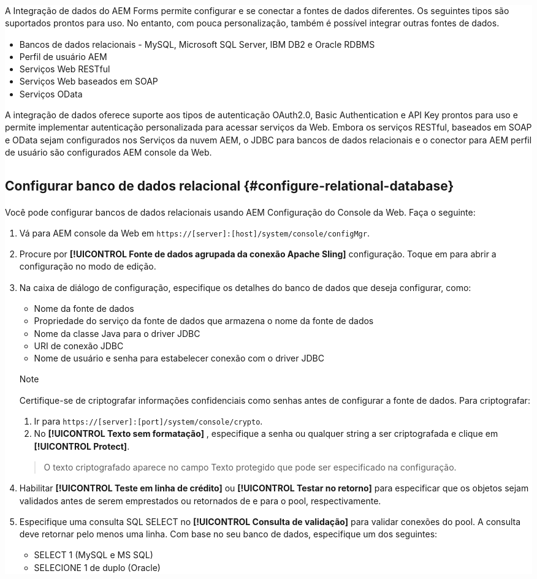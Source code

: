 A Integração de dados do AEM Forms permite configurar e se conectar a fontes de dados diferentes. Os seguintes tipos são suportados prontos para uso. No entanto, com pouca personalização, também é possível integrar outras fontes de dados.

* Bancos de dados relacionais - MySQL, Microsoft SQL Server, IBM DB2 e Oracle RDBMS
* Perfil de usuário AEM
* Serviços Web RESTful
* Serviços Web baseados em SOAP
* Serviços OData

A integração de dados oferece suporte aos tipos de autenticação OAuth2.0, Basic Authentication e API Key prontos para uso e permite implementar autenticação personalizada para acessar serviços da Web. Embora os serviços RESTful, baseados em SOAP e OData sejam configurados nos Serviços da nuvem AEM, o JDBC para bancos de dados relacionais e o conector para AEM perfil de usuário são configurados AEM console da Web.

## Configurar banco de dados relacional {#configure-relational-database}

Você pode configurar bancos de dados relacionais usando AEM Configuração do Console da Web. Faça o seguinte:

1. Vá para AEM console da Web em `https://[server]:[host]/system/console/configMgr`.
1. Procure por **[!UICONTROL Fonte de dados agrupada da conexão Apache Sling]** configuração. Toque em para abrir a configuração no modo de edição.
1. Na caixa de diálogo de configuração, especifique os detalhes do banco de dados que deseja configurar, como:

   * Nome da fonte de dados
   * Propriedade do serviço da fonte de dados que armazena o nome da fonte de dados
   * Nome da classe Java para o driver JDBC
   * URI de conexão JDBC
   * Nome de usuário e senha para estabelecer conexão com o driver JDBC

   >[!NOTE]
   >
   >Certifique-se de criptografar informações confidenciais como senhas antes de configurar a fonte de dados. Para criptografar:
   >
   >1. Ir para `https://[server]:[port]/system/console/crypto`.
   >1. No **[!UICONTROL Texto sem formatação]** , especifique a senha ou qualquer string a ser criptografada e clique em **[!UICONTROL Protect]**.

   >
   >O texto criptografado aparece no campo Texto protegido que pode ser especificado na configuração.

1. Habilitar **[!UICONTROL Teste em linha de crédito]** ou **[!UICONTROL Testar no retorno]** para especificar que os objetos sejam validados antes de serem emprestados ou retornados de e para o pool, respectivamente.
1. Especifique uma consulta SQL SELECT no **[!UICONTROL Consulta de validação]** para validar conexões do pool. A consulta deve retornar pelo menos uma linha. Com base no seu banco de dados, especifique um dos seguintes:

   * SELECT 1 (MySQL e MS SQL)
   * SELECIONE 1 de duplo (Oracle)
